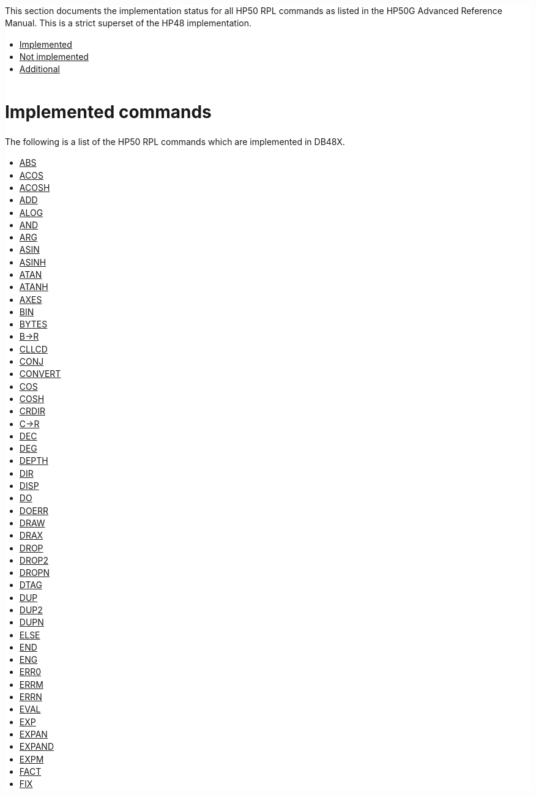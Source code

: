 This section documents the implementation status for all HP50 RPL commands as
listed in the HP50G Advanced Reference Manual. This is a strict superset of the
HP48 implementation.

* [Implemented](#implemented-commands)
* [Not implemented](#unimplemented-commands)
* [Additional](#additional-commands)


# Implemented commands

The following is a list of the HP50 RPL commands which are implemented in DB48X.

* [ABS](#abs)
* [ACOS](#acos)
* [ACOSH](#acosh)
* [ADD](#add)
* [ALOG](#alog)
* [AND](#and)
* [ARG](#arg)
* [ASIN](#asin)
* [ASINH](#asinh)
* [ATAN](#atan)
* [ATANH](#atanh)
* [AXES](#axes)
* [BIN](#bin)
* [BYTES](#bytes)
* [B→R](#binarytoreal)
* [CLLCD](#cllcd)
* [CONJ](#conj)
* [CONVERT](#convert)
* [COS](#cos)
* [COSH](#cosh)
* [CRDIR](#crdir)
* [C→R](#complextoreal)
* [DEC](#dec)
* [DEG](#deg)
* [DEPTH](#depth)
* [DIR](#dir)
* [DISP](#disp)
* [DO](#do)
* [DOERR](#doerr)
* [DRAW](#draw)
* [DRAX](#drax)
* [DROP](#drop)
* [DROP2](#drop2)
* [DROPN](#dropn)
* [DTAG](#dtag)
* [DUP](#dup)
* [DUP2](#dup2)
* [DUPN](#dupn)
* [ELSE](#else)
* [END](#end)
* [ENG](#eng)
* [ERR0](#err0)
* [ERRM](#errm)
* [ERRN](#errn)
* [EVAL](#eval)
* [EXP](#exp)
* [EXPAN](#expan)
* [EXPAND](#expand)
* [EXPM](#expm)
* [FACT](#fact)
* [FIX](#fix)